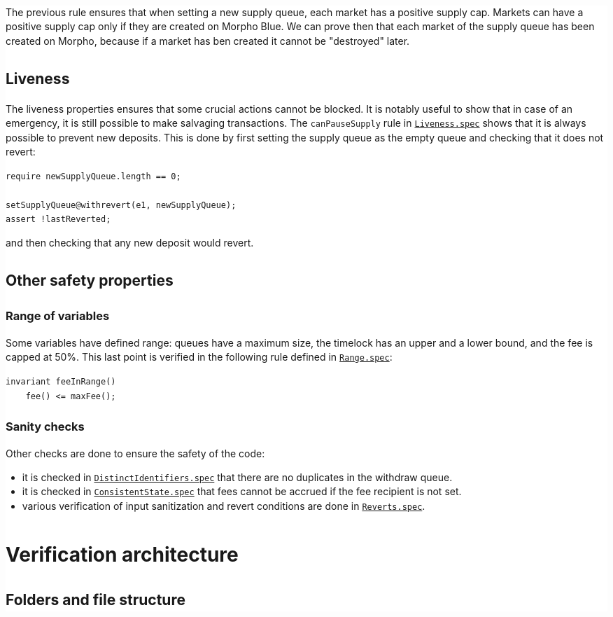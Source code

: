 The previous rule ensures that when setting a new supply queue, each market has a positive supply cap.
Markets can have a positive supply cap only if they are created on Morpho Blue.
We can prove then that each market of the supply queue has been created on Morpho, because if a market has ben created it cannot be "destroyed" later.

## Liveness

The liveness properties ensures that some crucial actions cannot be blocked.
It is notably useful to show that in case of an emergency, it is still possible to make salvaging transactions.
The `canPauseSupply` rule in [`Liveness.spec`](specs/Liveness.spec) shows that it is always possible to prevent new deposits.
This is done by first setting the supply queue as the empty queue and checking that it does not revert:

```solidity
require newSupplyQueue.length == 0;

setSupplyQueue@withrevert(e1, newSupplyQueue);
assert !lastReverted;
```

and then checking that any new deposit would revert.

## Other safety properties

### Range of variables

Some variables have defined range: queues have a maximum size, the timelock has an upper and a lower bound, and the fee is capped at 50%.
This last point is verified in the following rule defined in [`Range.spec`](specs/Range.spec):

```solidity
invariant feeInRange()
    fee() <= maxFee();
```

### Sanity checks

Other checks are done to ensure the safety of the code:

- it is checked in [`DistinctIdentifiers.spec`](specs/DistinctIdentifiers.spec) that there are no duplicates in the withdraw queue.
- it is checked in [`ConsistentState.spec`](specs/ConsistentState.spec) that fees cannot be accrued if the fee recipient is not set.
- various verification of input sanitization and revert conditions are done in [`Reverts.spec`](specs/Reverts.spec).

# Verification architecture

## Folders and file structure

